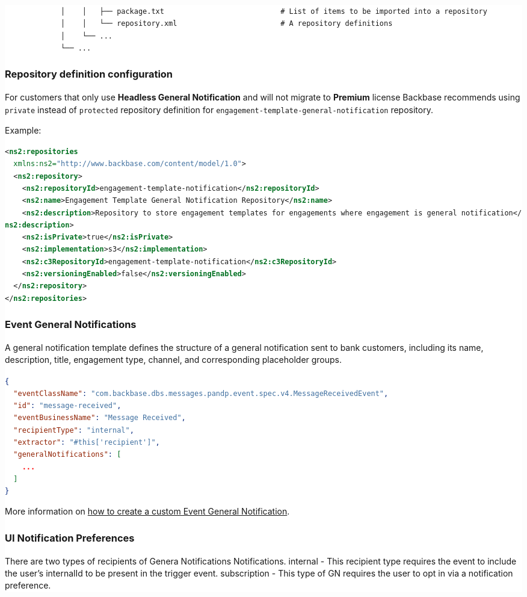 ```
             │    │   ├── package.txt                           # List of items to be imported into a repository
             │    │   └── repository.xml                        # A repository definitions
             │    └── ...
             └── ...
```

### Repository definition configuration
For customers that only use **Headless General Notification** and will not migrate to **Premium** license Backbase recommends using `private` instead of `protected` repository definition for `engagement-template-general-notification` repository.

Example:
```xml
<ns2:repositories
  xmlns:ns2="http://www.backbase.com/content/model/1.0">
  <ns2:repository>
    <ns2:repositoryId>engagement-template-notification</ns2:repositoryId>
    <ns2:name>Engagement Template General Notification Repository</ns2:name>
    <ns2:description>Repository to store engagement templates for engagements where engagement is general notification</ns2:description>
    <ns2:isPrivate>true</ns2:isPrivate>
    <ns2:implementation>s3</ns2:implementation>
    <ns2:c3RepositoryId>engagement-template-notification</ns2:c3RepositoryId>
    <ns2:versioningEnabled>false</ns2:versioningEnabled>
  </ns2:repository>
</ns2:repositories>
```

### Event General Notifications
A general notification template defines the structure of a general notification sent to bank customers, including its name, description, title, engagement type, channel, and corresponding placeholder groups.

```json
{
  "eventClassName": "com.backbase.dbs.messages.pandp.event.spec.v4.MessageReceivedEvent",
  "id": "message-received",
  "eventBusinessName": "Message Received",
  "recipientType": "internal",
  "extractor": "#this['recipient']",
  "generalNotifications": [
    ...
  ]
}
```

More information on [how to create a custom Event General Notification](documentation/EVENT_GENERAL_NOTIFICATIONS.md).

### UI Notification Preferences
There are two types of recipients of Genera Notifications Notifications. 
internal - This recipient type requires the event to include the user’s  internalId to be present in the trigger event.
subscription - This type of GN requires the user to opt in via a notification preference. 

